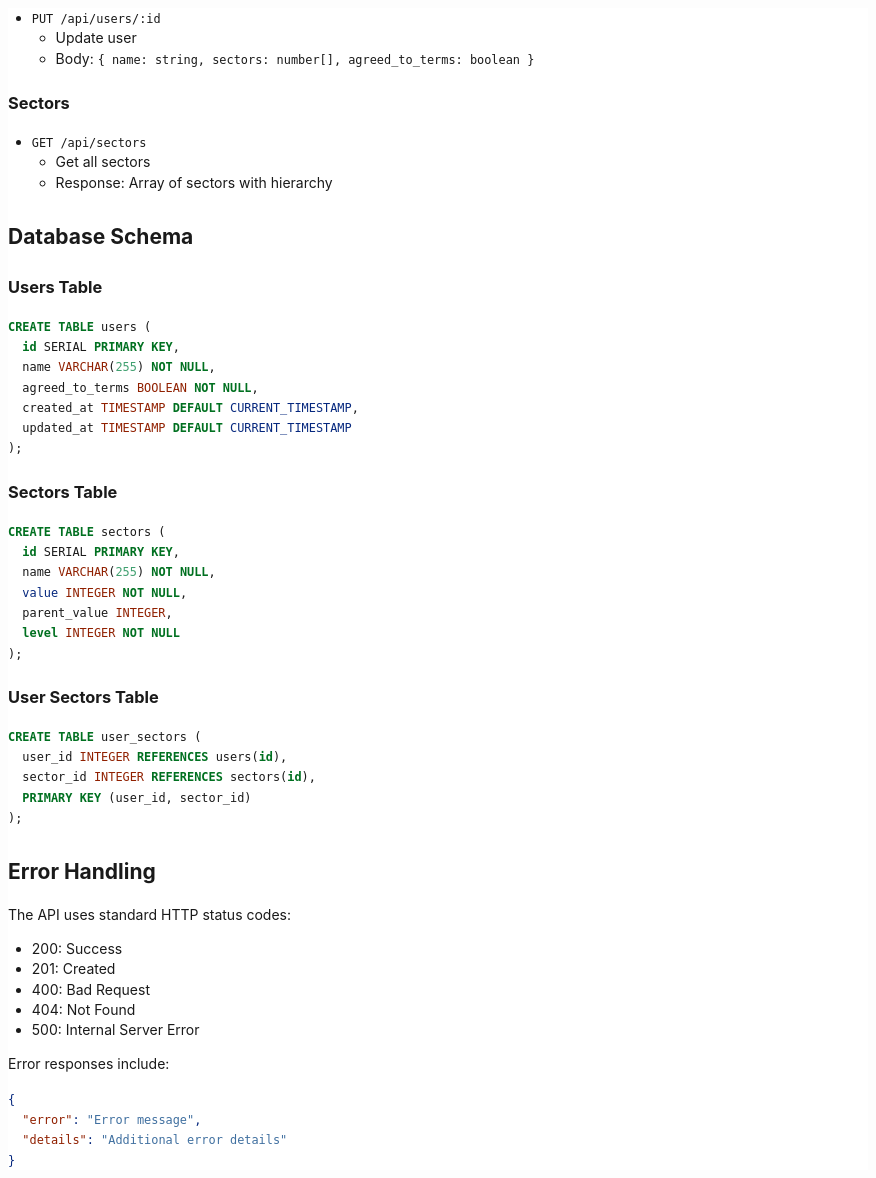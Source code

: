 - `PUT /api/users/:id`
  - Update user
  - Body: `{ name: string, sectors: number[], agreed_to_terms: boolean }`

### Sectors

- `GET /api/sectors`
  - Get all sectors
  - Response: Array of sectors with hierarchy

## Database Schema

### Users Table
```sql
CREATE TABLE users (
  id SERIAL PRIMARY KEY,
  name VARCHAR(255) NOT NULL,
  agreed_to_terms BOOLEAN NOT NULL,
  created_at TIMESTAMP DEFAULT CURRENT_TIMESTAMP,
  updated_at TIMESTAMP DEFAULT CURRENT_TIMESTAMP
);
```

### Sectors Table
```sql
CREATE TABLE sectors (
  id SERIAL PRIMARY KEY,
  name VARCHAR(255) NOT NULL,
  value INTEGER NOT NULL,
  parent_value INTEGER,
  level INTEGER NOT NULL
);
```

### User Sectors Table
```sql
CREATE TABLE user_sectors (
  user_id INTEGER REFERENCES users(id),
  sector_id INTEGER REFERENCES sectors(id),
  PRIMARY KEY (user_id, sector_id)
);
```

## Error Handling

The API uses standard HTTP status codes:
- 200: Success
- 201: Created
- 400: Bad Request
- 404: Not Found
- 500: Internal Server Error

Error responses include:
```json
{
  "error": "Error message",
  "details": "Additional error details"
}
```